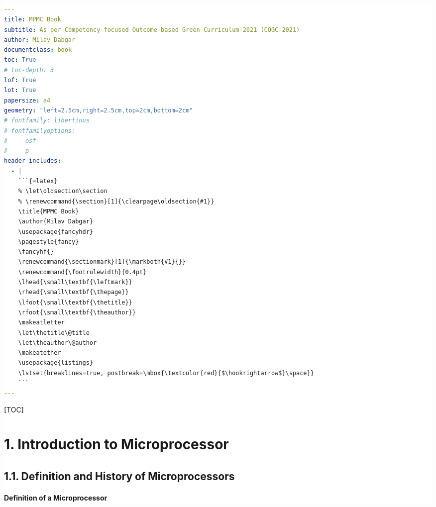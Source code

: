 ```yaml
---
title: MPMC Book
subtitle: As per Competency-focused Outcome-based Green Curriculum-2021 (COGC-2021)
author: Milav Dabgar
documentclass: book
toc: True
# toc-depth: 3
lof: True
lot: True
papersize: a4
geometry: "left=2.5cm,right=2.5cm,top=2cm,bottom=2cm"
# fontfamily: libertinus
# fontfamilyoptions:
#   - osf
#   - p
header-includes:
  - |
    ```{=latex}
    % \let\oldsection\section
    % \renewcommand{\section}[1]{\clearpage\oldsection{#1}}
    \title{MPMC Book}
    \author{Milav Dabgar}
    \usepackage{fancyhdr}
    \pagestyle{fancy}
    \fancyhf{}
    \renewcommand{\sectionmark}[1]{\markboth{#1}{}}
    \renewcommand{\footrulewidth}{0.4pt}
    \lhead{\small\textbf{\leftmark}}
    \rhead{\small\textbf{\thepage}}
    \lfoot{\small\textbf{\thetitle}}
    \rfoot{\small\textbf{\theauthor}}
    \makeatletter
    \let\thetitle\@title
    \let\theauthor\@author
    \makeatother
    \usepackage{listings}
    \lstset{breaklines=true, postbreak=\mbox{\textcolor{red}{$\hookrightarrow$}\space}}
    ```
---
```


[TOC]

# 1. Introduction to Microprocessor

## 1.1. Definition and History of Microprocessors

**Definition of a Microprocessor**
